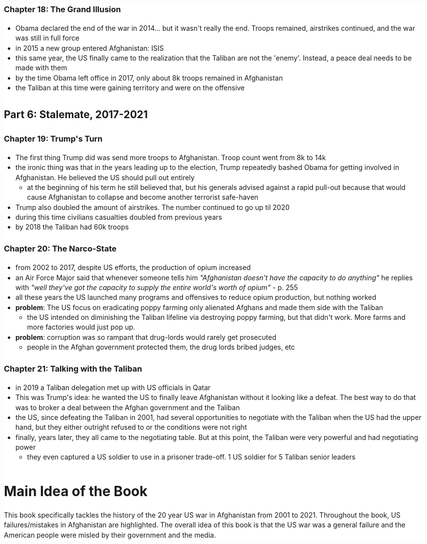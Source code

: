 ### Chapter 18: The Grand Illusion
- Obama declared the end of the war in 2014... but it wasn't really the end. Troops remained, airstrikes continued, and the war was still in full force
- in 2015 a new group entered Afghanistan: ISIS
- this same year, the US finally came to the realization that the Taliban are not the 'enemy'. Instead, a peace deal needs to be made with them
- by the time Obama left office in 2017, only about 8k troops remained in Afghanistan
- the Taliban at this time were gaining territory and were on the offensive

## Part 6: Stalemate, 2017-2021
### Chapter 19: Trump's Turn
- The first thing Trump did was send more troops to Afghanistan. Troop count went from 8k to 14k
- the ironic thing was that in the years leading up to the election, Trump repeatedly bashed Obama for getting involved in Afghanistan. He believed the US should pull out entirely
	- at the beginning of his term he still believed that, but his generals advised against a rapid pull-out because that would cause Afghanistan to collapse and become another terrorist safe-haven
- Trump also doubled the amount of airstrikes. The number continued to go up til 2020
- during this time civilians casualties doubled from previous years
- by 2018 the Taliban had 60k troops

### Chapter 20: The Narco-State
- from 2002 to 2017, despite US efforts, the production of opium increased
- an Air Force Major said that whenever someone tells him *"Afghanistan doesn't have the capacity to do anything"* he replies with *"well they've got the capacity to supply the entire world's worth of opium"* - p. 255
- all these years the US launched many programs and offensives to reduce opium production, but nothing worked
- **problem**: The US focus on eradicating poppy farming only alienated Afghans and made them side with the Taliban
	- the US intended on diminishing the Taliban lifeline via destroying poppy farming, but that didn't work. More farms and more factories would just pop up.
- **problem**: corruption was so rampant that drug-lords would rarely get prosecuted
	- people in the Afghan government protected them, the drug lords bribed judges, etc

### Chapter 21: Talking with the Taliban
- in 2019 a Taliban delegation met up with US officials in Qatar
- This was Trump's idea: he wanted the US to finally leave Afghanistan without it looking like a defeat. The best way to do that was to broker a deal between the Afghan government and the Taliban
- the US, since defeating the Taliban in 2001, had several opportunities to negotiate with the Taliban when the US had the upper hand, but they either outright refused to or the conditions were not right
- finally, years later, they all came to the negotiating table. But at this point, the Taliban were very powerful and had negotiating power
	- they even captured a US soldier to use in a prisoner trade-off. 1 US soldier for 5 Taliban senior leaders


# Main Idea of the Book
This book specifically tackles the history of the 20 year US war in Afghanistan from 2001 to 2021. Throughout the book, US failures/mistakes in Afghanistan are highlighted.
The overall idea of this book is that the US war was a general failure and the American people were misled by their government and the media.
